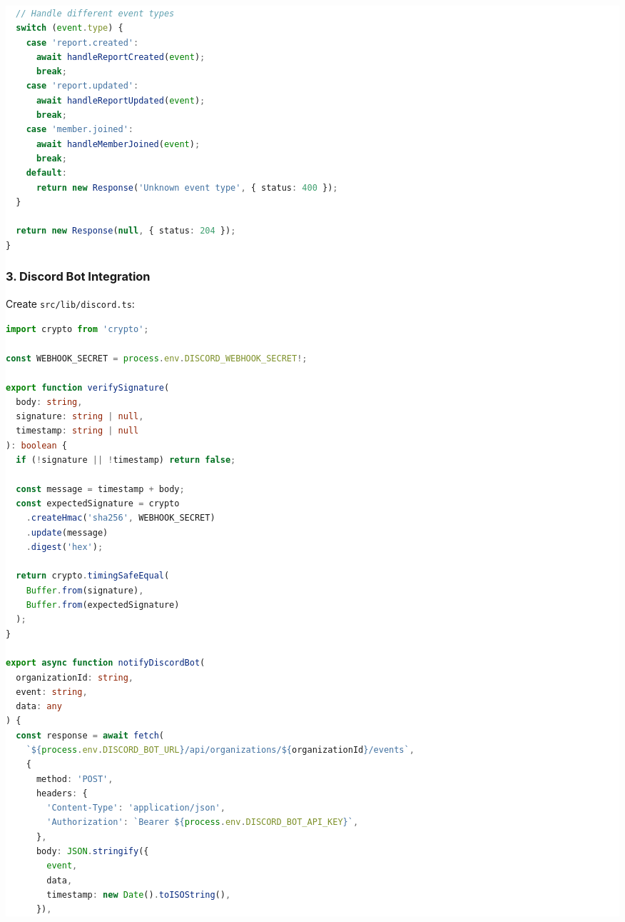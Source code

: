 ```typescript
  // Handle different event types
  switch (event.type) {
    case 'report.created':
      await handleReportCreated(event);
      break;
    case 'report.updated':
      await handleReportUpdated(event);
      break;
    case 'member.joined':
      await handleMemberJoined(event);
      break;
    default:
      return new Response('Unknown event type', { status: 400 });
  }

  return new Response(null, { status: 204 });
}
```

### 3. Discord Bot Integration
Create `src/lib/discord.ts`:
```typescript
import crypto from 'crypto';

const WEBHOOK_SECRET = process.env.DISCORD_WEBHOOK_SECRET!;

export function verifySignature(
  body: string,
  signature: string | null,
  timestamp: string | null
): boolean {
  if (!signature || !timestamp) return false;

  const message = timestamp + body;
  const expectedSignature = crypto
    .createHmac('sha256', WEBHOOK_SECRET)
    .update(message)
    .digest('hex');

  return crypto.timingSafeEqual(
    Buffer.from(signature),
    Buffer.from(expectedSignature)
  );
}

export async function notifyDiscordBot(
  organizationId: string,
  event: string,
  data: any
) {
  const response = await fetch(
    `${process.env.DISCORD_BOT_URL}/api/organizations/${organizationId}/events`,
    {
      method: 'POST',
      headers: {
        'Content-Type': 'application/json',
        'Authorization': `Bearer ${process.env.DISCORD_BOT_API_KEY}`,
      },
      body: JSON.stringify({
        event,
        data,
        timestamp: new Date().toISOString(),
      }),
```